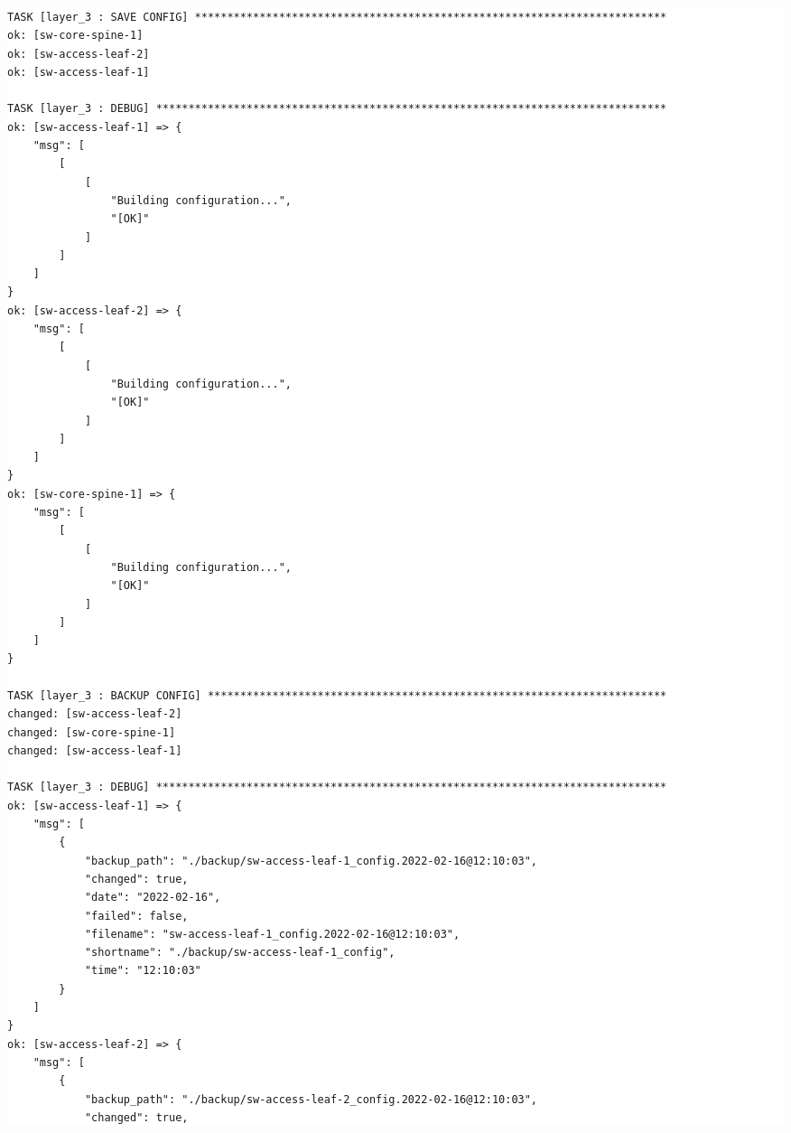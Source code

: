     TASK [layer_3 : SAVE CONFIG] *************************************************************************
    ok: [sw-core-spine-1]
    ok: [sw-access-leaf-2]
    ok: [sw-access-leaf-1]

    TASK [layer_3 : DEBUG] *******************************************************************************
    ok: [sw-access-leaf-1] => {
        "msg": [
            [
                [
                    "Building configuration...",
                    "[OK]"
                ]
            ]
        ]
    }
    ok: [sw-access-leaf-2] => {
        "msg": [
            [
                [
                    "Building configuration...",
                    "[OK]"
                ]
            ]
        ]
    }
    ok: [sw-core-spine-1] => {
        "msg": [
            [
                [
                    "Building configuration...",
                    "[OK]"
                ]
            ]
        ]
    }

    TASK [layer_3 : BACKUP CONFIG] ***********************************************************************
    changed: [sw-access-leaf-2]
    changed: [sw-core-spine-1]
    changed: [sw-access-leaf-1]

    TASK [layer_3 : DEBUG] *******************************************************************************
    ok: [sw-access-leaf-1] => {
        "msg": [
            {
                "backup_path": "./backup/sw-access-leaf-1_config.2022-02-16@12:10:03",
                "changed": true,
                "date": "2022-02-16",
                "failed": false,
                "filename": "sw-access-leaf-1_config.2022-02-16@12:10:03",
                "shortname": "./backup/sw-access-leaf-1_config",
                "time": "12:10:03"
            }
        ]
    }
    ok: [sw-access-leaf-2] => {
        "msg": [
            {
                "backup_path": "./backup/sw-access-leaf-2_config.2022-02-16@12:10:03",
                "changed": true,